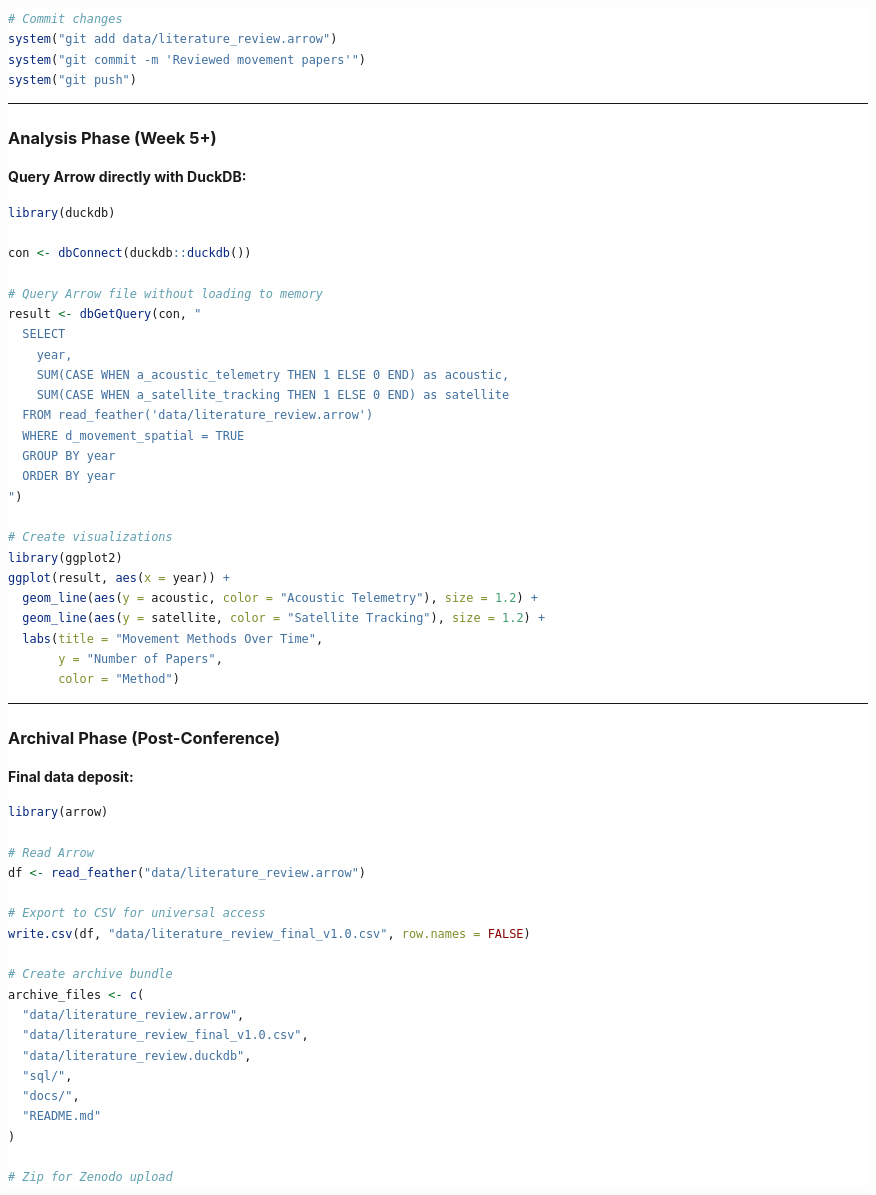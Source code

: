 ```r
# Commit changes
system("git add data/literature_review.arrow")
system("git commit -m 'Reviewed movement papers'")
system("git push")
```

---

### Analysis Phase (Week 5+)

**Query Arrow directly with DuckDB:**

```r
library(duckdb)

con <- dbConnect(duckdb::duckdb())

# Query Arrow file without loading to memory
result <- dbGetQuery(con, "
  SELECT
    year,
    SUM(CASE WHEN a_acoustic_telemetry THEN 1 ELSE 0 END) as acoustic,
    SUM(CASE WHEN a_satellite_tracking THEN 1 ELSE 0 END) as satellite
  FROM read_feather('data/literature_review.arrow')
  WHERE d_movement_spatial = TRUE
  GROUP BY year
  ORDER BY year
")

# Create visualizations
library(ggplot2)
ggplot(result, aes(x = year)) +
  geom_line(aes(y = acoustic, color = "Acoustic Telemetry"), size = 1.2) +
  geom_line(aes(y = satellite, color = "Satellite Tracking"), size = 1.2) +
  labs(title = "Movement Methods Over Time",
       y = "Number of Papers",
       color = "Method")
```

---

### Archival Phase (Post-Conference)

**Final data deposit:**

```r
library(arrow)

# Read Arrow
df <- read_feather("data/literature_review.arrow")

# Export to CSV for universal access
write.csv(df, "data/literature_review_final_v1.0.csv", row.names = FALSE)

# Create archive bundle
archive_files <- c(
  "data/literature_review.arrow",
  "data/literature_review_final_v1.0.csv",
  "data/literature_review.duckdb",
  "sql/",
  "docs/",
  "README.md"
)

# Zip for Zenodo upload
```